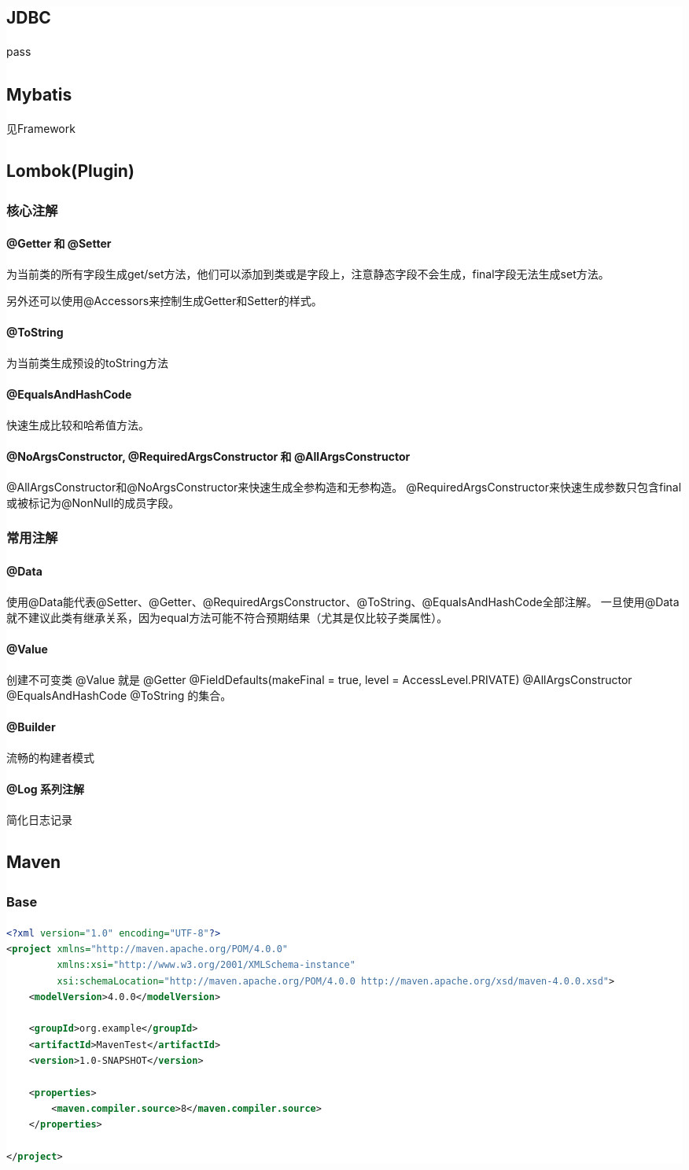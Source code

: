## JDBC
pass
## Mybatis
见Framework
## Lombok(Plugin)
### 核心注解
#### @Getter 和 @Setter 
为当前类的所有字段生成get/set方法，他们可以添加到类或是字段上，注意静态字段不会生成，final字段无法生成set方法。

另外还可以使用@Accessors来控制生成Getter和Setter的样式。

#### @ToString
为当前类生成预设的toString方法

#### @EqualsAndHashCode
快速生成比较和哈希值方法。

#### @NoArgsConstructor, @RequiredArgsConstructor 和 @AllArgsConstructor
@AllArgsConstructor和@NoArgsConstructor来快速生成全参构造和无参构造。
@RequiredArgsConstructor来快速生成参数只包含final或被标记为@NonNull的成员字段。

### 常用注解
#### @Data
使用@Data能代表@Setter、@Getter、@RequiredArgsConstructor、@ToString、@EqualsAndHashCode全部注解。
一旦使用@Data就不建议此类有继承关系，因为equal方法可能不符合预期结果（尤其是仅比较子类属性）。

#### @Value
创建不可变类
@Value 就是 @Getter @FieldDefaults(makeFinal = true, level = AccessLevel.PRIVATE) @AllArgsConstructor @EqualsAndHashCode @ToString 的集合。

#### @Builder
流畅的构建者模式
#### @Log 系列注解
简化日志记录


## Maven
### Base
```XML
<?xml version="1.0" encoding="UTF-8"?>
<project xmlns="http://maven.apache.org/POM/4.0.0"
         xmlns:xsi="http://www.w3.org/2001/XMLSchema-instance"
         xsi:schemaLocation="http://maven.apache.org/POM/4.0.0 http://maven.apache.org/xsd/maven-4.0.0.xsd">
    <modelVersion>4.0.0</modelVersion>

    <groupId>org.example</groupId>
    <artifactId>MavenTest</artifactId>
    <version>1.0-SNAPSHOT</version>

    <properties>
        <maven.compiler.source>8</maven.compiler.source>
    </properties>

</project>
```